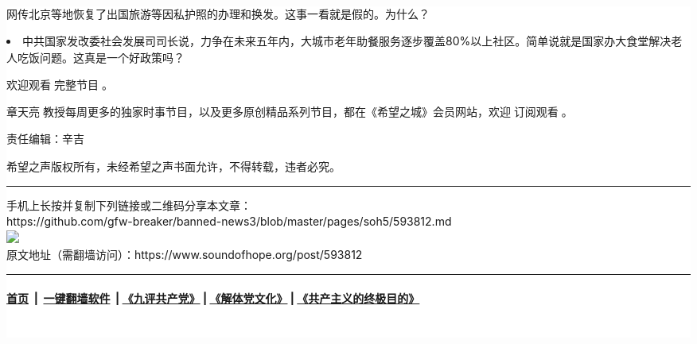    网传北京等地恢复了出国旅游等因私护照的办理和换发。这事一看就是假的。为什么？
  </li>
  <li>
   中共国家发改委社会发展司司长说，力争在未来五年内，大城市老年助餐服务逐步覆盖80%以上社区。简单说就是国家办大食堂解决老人吃饭问题。这真是一个好政策吗？
  </li>
 </ol>
 <p>
  欢迎观看
  <ok href="https://www.youtube.com/watch?v=XgK7Maf7i3U">
   完整节目
  </ok>
  。
 </p>
 <p>
  <ok href="/term/974">
   章天亮
  </ok>
  教授每周更多的独家时事节目，以及更多原创精品系列节目，都在《希望之城》会员网站，欢迎
  <ok href="https://landofhope.tv/zhangtianliang">
   订阅观看
  </ok>
  。
 </p>
 <p class="meta-btm">
  责任编辑：辛吉
 </p>
 <p class="meta-btm">
  希望之声版权所有，未经希望之声书面允许，不得转载，违者必究。
 </p>
</div>
</div>
<hr/>
手机上长按并复制下列链接或二维码分享本文章：<br/>
https://github.com/gfw-breaker/banned-news3/blob/master/pages/soh5/593812.md <br/>
<a href='https://github.com/gfw-breaker/banned-news3/blob/master/pages/soh5/593812.md'><img src='https://github.com/gfw-breaker/banned-news3/blob/master/pages/soh5/593812.md.png'/></a> <br/>
原文地址（需翻墙访问）：https://www.soundofhope.org/post/593812


------------------------
#### [首页](https://github.com/gfw-breaker/banned-news3/blob/master/README.md) &nbsp;|&nbsp; [一键翻墙软件](https://github.com/gfw-breaker/nogfw/blob/master/README.md) &nbsp;| [《九评共产党》](https://github.com/gfw-breaker/9ping.md/blob/master/README.md#九评之一评共产党是什么) | [《解体党文化》](https://github.com/gfw-breaker/jtdwh.md/blob/master/README.md) | [《共产主义的终极目的》](https://github.com/gfw-breaker/gczydzjmd.md/blob/master/README.md)


<img src='http://gfw-breaker.win/banned-news3/pages/soh5/593812.md' width='0px' height='0px'/>